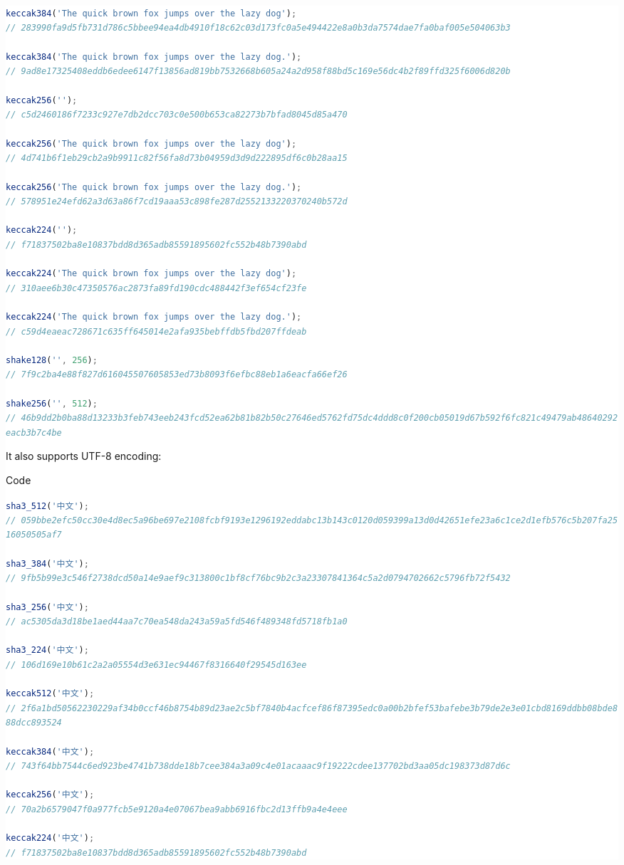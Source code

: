```javascript
keccak384('The quick brown fox jumps over the lazy dog');
// 283990fa9d5fb731d786c5bbee94ea4db4910f18c62c03d173fc0a5e494422e8a0b3da7574dae7fa0baf005e504063b3

keccak384('The quick brown fox jumps over the lazy dog.');
// 9ad8e17325408eddb6edee6147f13856ad819bb7532668b605a24a2d958f88bd5c169e56dc4b2f89ffd325f6006d820b

keccak256('');
// c5d2460186f7233c927e7db2dcc703c0e500b653ca82273b7bfad8045d85a470

keccak256('The quick brown fox jumps over the lazy dog');
// 4d741b6f1eb29cb2a9b9911c82f56fa8d73b04959d3d9d222895df6c0b28aa15

keccak256('The quick brown fox jumps over the lazy dog.');
// 578951e24efd62a3d63a86f7cd19aaa53c898fe287d2552133220370240b572d

keccak224('');
// f71837502ba8e10837bdd8d365adb85591895602fc552b48b7390abd

keccak224('The quick brown fox jumps over the lazy dog');
// 310aee6b30c47350576ac2873fa89fd190cdc488442f3ef654cf23fe

keccak224('The quick brown fox jumps over the lazy dog.');
// c59d4eaeac728671c635ff645014e2afa935bebffdb5fbd207ffdeab

shake128('', 256);
// 7f9c2ba4e88f827d616045507605853ed73b8093f6efbc88eb1a6eacfa66ef26

shake256('', 512);
// 46b9dd2b0ba88d13233b3feb743eeb243fcd52ea62b81b82b50c27646ed5762fd75dc4ddd8c0f200cb05019d67b592f6fc821c49479ab48640292eacb3b7c4be
```

It also supports UTF-8 encoding:

Code

```javascript
sha3_512('中文');
// 059bbe2efc50cc30e4d8ec5a96be697e2108fcbf9193e1296192eddabc13b143c0120d059399a13d0d42651efe23a6c1ce2d1efb576c5b207fa2516050505af7

sha3_384('中文');
// 9fb5b99e3c546f2738dcd50a14e9aef9c313800c1bf8cf76bc9b2c3a23307841364c5a2d0794702662c5796fb72f5432

sha3_256('中文');
// ac5305da3d18be1aed44aa7c70ea548da243a59a5fd546f489348fd5718fb1a0

sha3_224('中文');
// 106d169e10b61c2a2a05554d3e631ec94467f8316640f29545d163ee

keccak512('中文');
// 2f6a1bd50562230229af34b0ccf46b8754b89d23ae2c5bf7840b4acfcef86f87395edc0a00b2bfef53bafebe3b79de2e3e01cbd8169ddbb08bde888dcc893524

keccak384('中文');
// 743f64bb7544c6ed923be4741b738dde18b7cee384a3a09c4e01acaaac9f19222cdee137702bd3aa05dc198373d87d6c

keccak256('中文');
// 70a2b6579047f0a977fcb5e9120a4e07067bea9abb6916fbc2d13ffb9a4e4eee

keccak224('中文');
// f71837502ba8e10837bdd8d365adb85591895602fc552b48b7390abd
```
